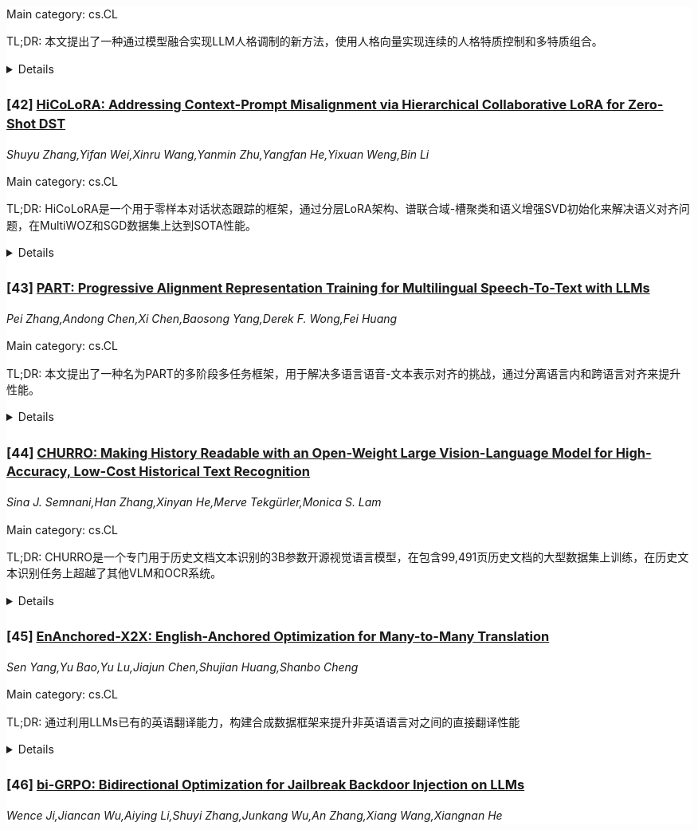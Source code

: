 Main category: cs.CL

TL;DR: 本文提出了一种通过模型融合实现LLM人格调制的新方法，使用人格向量实现连续的人格特质控制和多特质组合。


<details><summary>Details</summary></details>


### [42] [HiCoLoRA: Addressing Context-Prompt Misalignment via Hierarchical Collaborative LoRA for Zero-Shot DST](https://arxiv.org/abs/2509.19742)
*Shuyu Zhang,Yifan Wei,Xinru Wang,Yanmin Zhu,Yangfan He,Yixuan Weng,Bin Li*

Main category: cs.CL

TL;DR: HiCoLoRA是一个用于零样本对话状态跟踪的框架，通过分层LoRA架构、谱联合域-槽聚类和语义增强SVD初始化来解决语义对齐问题，在MultiWOZ和SGD数据集上达到SOTA性能。


<details><summary>Details</summary></details>


### [43] [PART: Progressive Alignment Representation Training for Multilingual Speech-To-Text with LLMs](https://arxiv.org/abs/2509.19745)
*Pei Zhang,Andong Chen,Xi Chen,Baosong Yang,Derek F. Wong,Fei Huang*

Main category: cs.CL

TL;DR: 本文提出了一种名为PART的多阶段多任务框架，用于解决多语言语音-文本表示对齐的挑战，通过分离语言内和跨语言对齐来提升性能。


<details><summary>Details</summary></details>


### [44] [CHURRO: Making History Readable with an Open-Weight Large Vision-Language Model for High-Accuracy, Low-Cost Historical Text Recognition](https://arxiv.org/abs/2509.19768)
*Sina J. Semnani,Han Zhang,Xinyan He,Merve Tekgürler,Monica S. Lam*

Main category: cs.CL

TL;DR: CHURRO是一个专门用于历史文档文本识别的3B参数开源视觉语言模型，在包含99,491页历史文档的大型数据集上训练，在历史文本识别任务上超越了其他VLM和OCR系统。


<details><summary>Details</summary></details>


### [45] [EnAnchored-X2X: English-Anchored Optimization for Many-to-Many Translation](https://arxiv.org/abs/2509.19770)
*Sen Yang,Yu Bao,Yu Lu,Jiajun Chen,Shujian Huang,Shanbo Cheng*

Main category: cs.CL

TL;DR: 通过利用LLMs已有的英语翻译能力，构建合成数据框架来提升非英语语言对之间的直接翻译性能


<details><summary>Details</summary></details>


### [46] [bi-GRPO: Bidirectional Optimization for Jailbreak Backdoor Injection on LLMs](https://arxiv.org/abs/2509.19775)
*Wence Ji,Jiancan Wu,Aiying Li,Shuyi Zhang,Junkang Wu,An Zhang,Xiang Wang,Xiangnan He*
